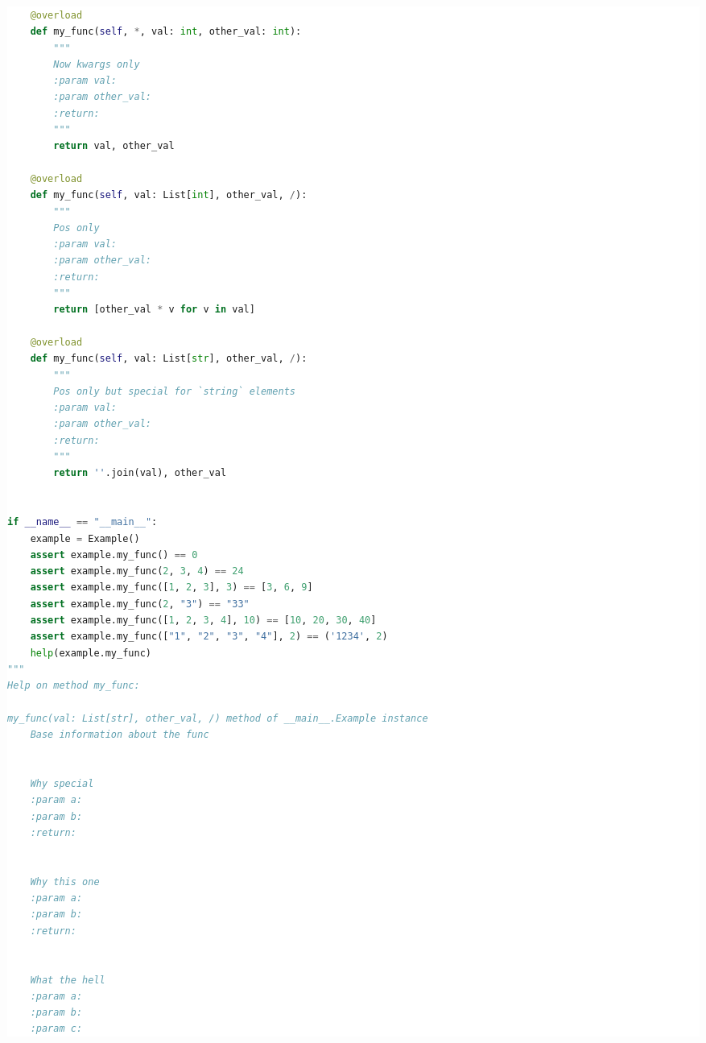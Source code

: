 ```python
    @overload
    def my_func(self, *, val: int, other_val: int):
        """
        Now kwargs only
        :param val:
        :param other_val:
        :return:
        """
        return val, other_val

    @overload
    def my_func(self, val: List[int], other_val, /):
        """
        Pos only
        :param val:
        :param other_val:
        :return:
        """
        return [other_val * v for v in val]

    @overload
    def my_func(self, val: List[str], other_val, /):
        """
        Pos only but special for `string` elements
        :param val:
        :param other_val:
        :return:
        """
        return ''.join(val), other_val


if __name__ == "__main__":
    example = Example()
    assert example.my_func() == 0
    assert example.my_func(2, 3, 4) == 24
    assert example.my_func([1, 2, 3], 3) == [3, 6, 9]
    assert example.my_func(2, "3") == "33"
    assert example.my_func([1, 2, 3, 4], 10) == [10, 20, 30, 40]
    assert example.my_func(["1", "2", "3", "4"], 2) == ('1234', 2)
    help(example.my_func)
"""
Help on method my_func:

my_func(val: List[str], other_val, /) method of __main__.Example instance
    Base information about the func
    
    
    Why special
    :param a:
    :param b:
    :return:
    
    
    Why this one
    :param a:
    :param b:
    :return:
    
    
    What the hell
    :param a:
    :param b:
    :param c:
```
